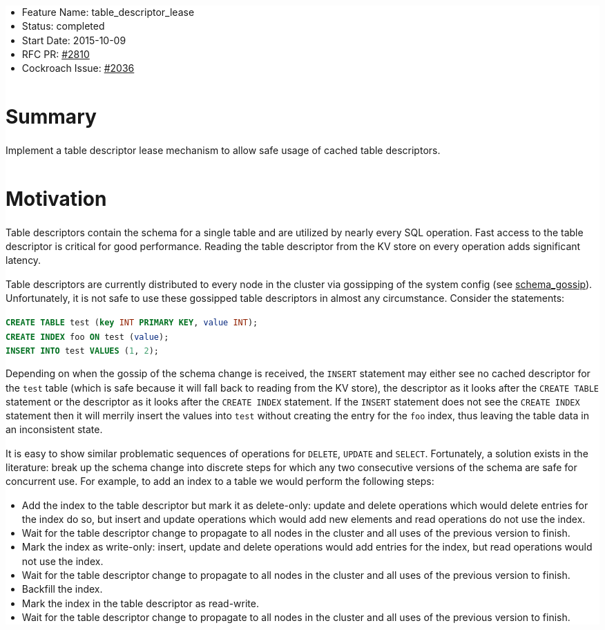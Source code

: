 - Feature Name: table_descriptor_lease
- Status: completed
- Start Date: 2015-10-09
- RFC PR: [#2810](https://github.com/cockroachdb/cockroach/pull/2036)
- Cockroach Issue: [#2036](https://github.com/cockroachdb/cockroach/issues/2036)

# Summary

Implement a table descriptor lease mechanism to allow safe usage of
cached table descriptors.

# Motivation

Table descriptors contain the schema for a single table and are
utilized by nearly every SQL operation. Fast access to the table
descriptor is critical for good performance. Reading the table
descriptor from the KV store on every operation adds significant
latency.

Table descriptors are currently distributed to every node in the
cluster via gossipping of the system config (see
[schema_gossip](https://github.com/cockroachdb/cockroach/blob/master/docs/RFCS/schema_gossip.md)). Unfortunately,
it is not safe to use these gossipped table descriptors in almost any
circumstance. Consider the statements:

```sql
CREATE TABLE test (key INT PRIMARY KEY, value INT);
CREATE INDEX foo ON test (value);
INSERT INTO test VALUES (1, 2);
```

Depending on when the gossip of the schema change is received, the
`INSERT` statement may either see no cached descriptor for the `test`
table (which is safe because it will fall back to reading from the KV
store), the descriptor as it looks after the `CREATE TABLE` statement
or the descriptor as it looks after the `CREATE INDEX` statement. If
the `INSERT` statement does not see the `CREATE INDEX` statement then
it will merrily insert the values into `test` without creating the
entry for the `foo` index, thus leaving the table data in an
inconsistent state.

It is easy to show similar problematic sequences of operations for
`DELETE`, `UPDATE` and `SELECT`. Fortunately, a solution exists in the
literature: break up the schema change into discrete steps for which
any two consecutive versions of the schema are safe for concurrent
use. For example, to add an index to a table we would perform the
following steps:

* Add the index to the table descriptor but mark it as delete-only:
  update and delete operations which would delete entries for the
  index do so, but insert and update operations which would add new
  elements and read operations do not use the index.
* Wait for the table descriptor change to propagate to all nodes in
  the cluster and all uses of the previous version to finish.
* Mark the index as write-only: insert, update and delete operations
  would add entries for the index, but read operations would not use
  the index.
* Wait for the table descriptor change to propagate to all nodes in
  the cluster and all uses of the previous version to finish.
* Backfill the index.
* Mark the index in the table descriptor as read-write.
* Wait for the table descriptor change to propagate to all nodes in
  the cluster and all uses of the previous version to finish.

